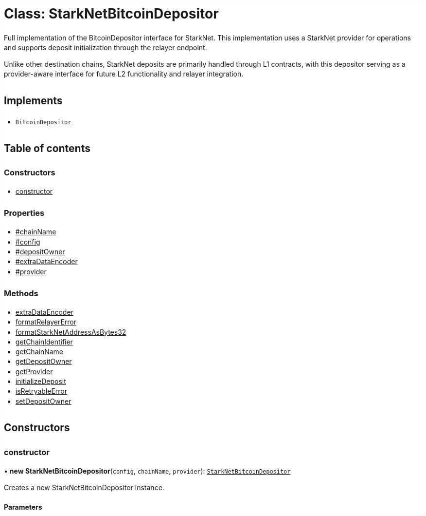 # Class: StarkNetBitcoinDepositor

Full implementation of the BitcoinDepositor interface for StarkNet.
This implementation uses a StarkNet provider for operations and supports
deposit initialization through the relayer endpoint.

Unlike other destination chains, StarkNet deposits are primarily handled through L1
contracts, with this depositor serving as a provider-aware interface for
future L2 functionality and relayer integration.

## Implements

- [`BitcoinDepositor`](../interfaces/BitcoinDepositor.md)

## Table of contents

### Constructors

- [constructor](StarkNetBitcoinDepositor.md#constructor)

### Properties

- [#chainName](StarkNetBitcoinDepositor.md##chainname)
- [#config](StarkNetBitcoinDepositor.md##config)
- [#depositOwner](StarkNetBitcoinDepositor.md##depositowner)
- [#extraDataEncoder](StarkNetBitcoinDepositor.md##extradataencoder)
- [#provider](StarkNetBitcoinDepositor.md##provider)

### Methods

- [extraDataEncoder](StarkNetBitcoinDepositor.md#extradataencoder)
- [formatRelayerError](StarkNetBitcoinDepositor.md#formatrelayererror)
- [formatStarkNetAddressAsBytes32](StarkNetBitcoinDepositor.md#formatstarknetaddressasbytes32)
- [getChainIdentifier](StarkNetBitcoinDepositor.md#getchainidentifier)
- [getChainName](StarkNetBitcoinDepositor.md#getchainname)
- [getDepositOwner](StarkNetBitcoinDepositor.md#getdepositowner)
- [getProvider](StarkNetBitcoinDepositor.md#getprovider)
- [initializeDeposit](StarkNetBitcoinDepositor.md#initializedeposit)
- [isRetryableError](StarkNetBitcoinDepositor.md#isretryableerror)
- [setDepositOwner](StarkNetBitcoinDepositor.md#setdepositowner)

## Constructors

### constructor

• **new StarkNetBitcoinDepositor**(`config`, `chainName`, `provider`): [`StarkNetBitcoinDepositor`](StarkNetBitcoinDepositor.md)

Creates a new StarkNetBitcoinDepositor instance.

#### Parameters
